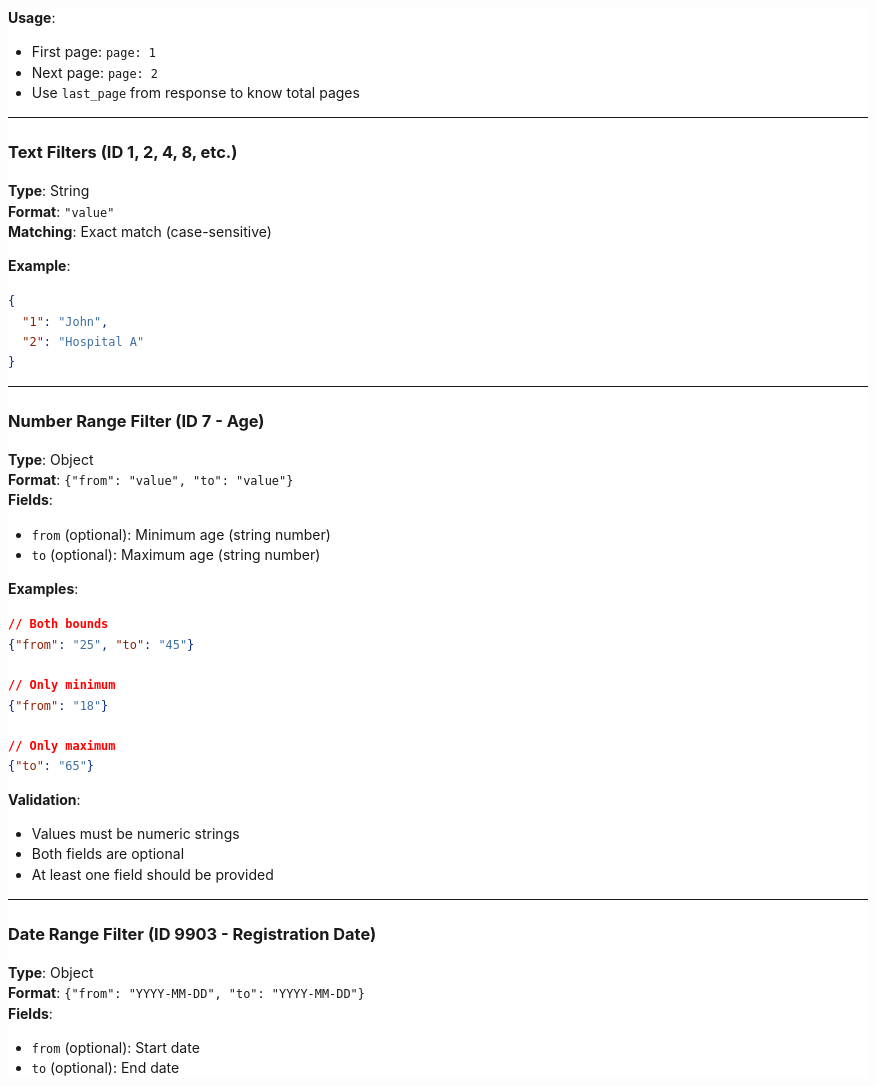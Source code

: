 **Usage**:
- First page: `page: 1`
- Next page: `page: 2`
- Use `last_page` from response to know total pages

---

### Text Filters (ID 1, 2, 4, 8, etc.)

**Type**: String  
**Format**: `"value"`  
**Matching**: Exact match (case-sensitive)

**Example**:
```json
{
  "1": "John",
  "2": "Hospital A"
}
```

---

### Number Range Filter (ID 7 - Age)

**Type**: Object  
**Format**: `{"from": "value", "to": "value"}`  
**Fields**:
- `from` (optional): Minimum age (string number)
- `to` (optional): Maximum age (string number)

**Examples**:
```json
// Both bounds
{"from": "25", "to": "45"}

// Only minimum
{"from": "18"}

// Only maximum
{"to": "65"}
```

**Validation**:
- Values must be numeric strings
- Both fields are optional
- At least one field should be provided

---

### Date Range Filter (ID 9903 - Registration Date)

**Type**: Object  
**Format**: `{"from": "YYYY-MM-DD", "to": "YYYY-MM-DD"}`  
**Fields**:
- `from` (optional): Start date
- `to` (optional): End date
